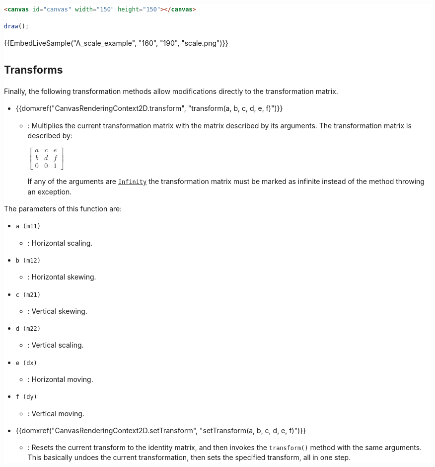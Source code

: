 ```html hidden
<canvas id="canvas" width="150" height="150"></canvas>
```

```js hidden
draw();
```

{{EmbedLiveSample("A_scale_example", "160", "190", "scale.png")}}

## Transforms

Finally, the following transformation methods allow modifications directly to the transformation matrix.

- {{domxref("CanvasRenderingContext2D.transform", "transform(a, b, c, d, e, f)")}}

  - : Multiplies the current transformation matrix with the matrix described by its arguments. The transformation matrix is described by:

    <math><semantics><mrow><mo>[</mo><mtable columnalign="center center center" rowspacing="0.5ex"><mtr><mtd><mi>a</mi></mtd><mtd><mi>c</mi></mtd><mtd><mi>e</mi></mtd></mtr><mtr><mtd><mi>b</mi></mtd><mtd><mi>d</mi></mtd><mtd><mi>f</mi></mtd></mtr><mtr><mtd><mn>0</mn></mtd><mtd><mn>0</mn></mtd><mtd><mn>1</mn></mtd></mtr></mtable><mo>]</mo></mrow><annotation encoding="TeX">\left[ \begin{array}{ccc} a &#x26; c &#x26; e \\ b &#x26; d &#x26; f \\ 0 &#x26; 0 &#x26; 1 \end{array} \right]</annotation></semantics></math>

    If any of the arguments are [`Infinity`](/en-US/docs/Web/JavaScript/Reference/Global_Objects/Infinity) the transformation matrix must be marked as infinite instead of the method throwing an exception.

The parameters of this function are:

- `a (m11)`

  - : Horizontal scaling.

- `b (m12)`

  - : Horizontal skewing.

- `c (m21)`

  - : Vertical skewing.

- `d (m22)`

  - : Vertical scaling.

- `e (dx)`

  - : Horizontal moving.

- `f (dy)`

  - : Vertical moving.

- {{domxref("CanvasRenderingContext2D.setTransform", "setTransform(a, b, c, d, e, f)")}}

  - : Resets the current transform to the identity matrix, and then invokes the `transform()` method with the same arguments. This basically undoes the current transformation, then sets the specified transform, all in one step.
